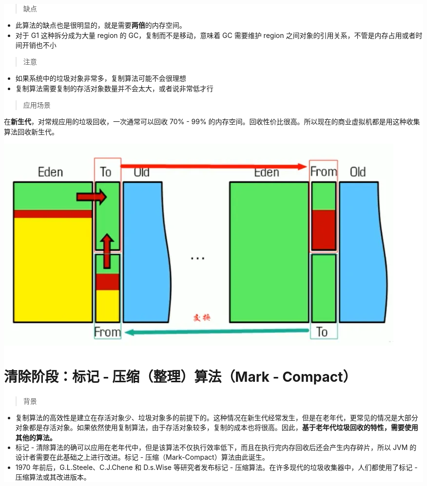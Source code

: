 

> 缺点

- 此算法的缺点也是很明显的，就是需要**两倍**的内存空间。
- 对于 G1 这种拆分成为大量 region 的 GC，复制而不是移动，意味着 GC 需要维护 region 之间对象的引用关系，不管是内存占用或者时间开销也不小



> 注意

- 如果系统中的垃圾对象非常多，复制算法可能不会很理想
- 复制算法需要复制的存活对象数量并不会太大，或者说非常低才行



> 应用场景

在**新生代**，对常规应用的垃圾回收，一次通常可以回收 70% - 99% 的内存空间。回收性价比很高。所以现在的商业虚拟机都是用这种收集算法回收新生代。

![](./images/38a8c16d6ee09d6e9b55c87c44c77a94.webp)





# 清除阶段：标记 - 压缩（整理）算法（Mark - Compact）

> 背景

- 复制算法的高效性是建立在存活对象少、垃圾对象多的前提下的。这种情况在新生代经常发生，但是在老年代，更常见的情况是大部分对象都是存活对象。如果依然使用复制算法，由于存活对象较多，复制的成本也将很高。因此，**基于老年代垃圾回收的特性，需要使用其他的算法。**
- 标记 - 清除算法的确可以应用在老年代中，但是该算法不仅执行效率低下，而且在执行完内存回收后还会产生内存碎片，所以 JVM 的设计者需要在此基础之上进行改进。标记 - 压缩（Mark-Compact）算法由此诞生。
- 1970 年前后，G.L.Steele、C.J.Chene 和 D.s.Wise 等研究者发布标记 - 压缩算法。在许多现代的垃圾收集器中，人们都使用了标记 - 压缩算法或其改进版本。


